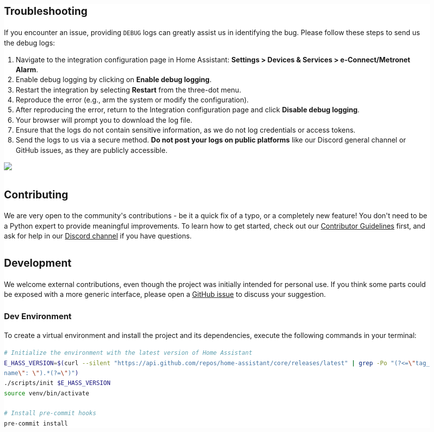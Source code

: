 
## Troubleshooting

If you encounter an issue, providing `DEBUG` logs can greatly assist us in identifying the bug. Please follow these steps to send us the debug logs:

1. Navigate to the integration configuration page in Home Assistant: **Settings > Devices & Services > e-Connect/Metronet Alarm**.
2. Enable debug logging by clicking on **Enable debug logging**.
3. Restart the integration by selecting **Restart** from the three-dot menu.
4. Reproduce the error (e.g., arm the system or modify the configuration).
5. After reproducing the error, return to the Integration configuration page and click **Disable debug logging**.
6. Your browser will prompt you to download the log file.
7. Ensure that the logs do not contain sensitive information, as we do not log credentials or access tokens.
8. Send the logs to us via a secure method. **Do not post your logs on public platforms** like our Discord general channel or GitHub issues, as they are publicly accessible.

<img src="https://github.com/palazzem/ha-econnect-alarm/assets/1560405/08e5dc92-6b0e-4f41-bab0-e1851405425b">

## Contributing

We are very open to the community's contributions - be it a quick fix of a typo, or a completely new feature!
You don't need to be a Python expert to provide meaningful improvements. To learn how to get started, check
out our [Contributor Guidelines](https://github.com/palazzem/ha-econnect-alarm/blob/main/CONTRIBUTING.md) first,
and ask for help in our [Discord channel](https://discord.gg/NSmAPWw8tE) if you have questions.

## Development

We welcome external contributions, even though the project was initially intended for personal use. If you think some
parts could be exposed with a more generic interface, please open a [GitHub issue](https://github.com/palazzem/ha-econnect-alarm/issues)
to discuss your suggestion.

### Dev Environment

To create a virtual environment and install the project and its dependencies, execute the following commands in your
terminal:

```bash
# Initialize the environment with the latest version of Home Assistant
E_HASS_VERSION=$(curl --silent "https://api.github.com/repos/home-assistant/core/releases/latest" | grep -Po "(?<=\"tag_name\": \").*(?=\")")
./scripts/init $E_HASS_VERSION
source venv/bin/activate

# Install pre-commit hooks
pre-commit install
```
